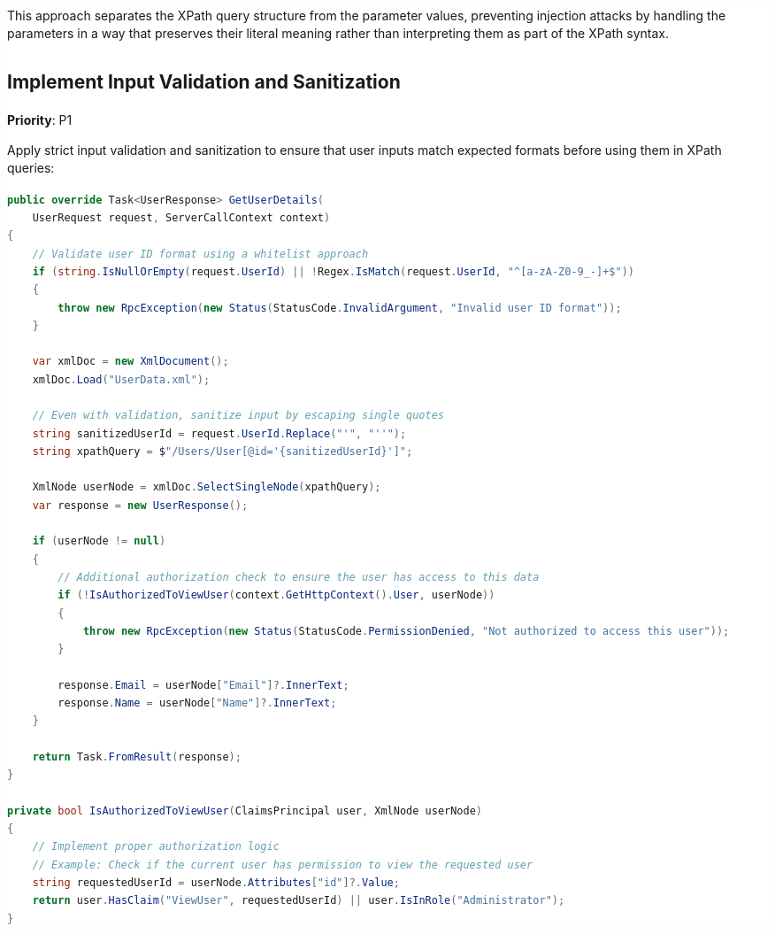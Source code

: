 This approach separates the XPath query structure from the parameter values, preventing injection attacks by handling the parameters in a way that preserves their literal meaning rather than interpreting them as part of the XPath syntax.
## Implement Input Validation and Sanitization

**Priority**: P1

Apply strict input validation and sanitization to ensure that user inputs match expected formats before using them in XPath queries:

```csharp
public override Task<UserResponse> GetUserDetails(
    UserRequest request, ServerCallContext context)
{
    // Validate user ID format using a whitelist approach
    if (string.IsNullOrEmpty(request.UserId) || !Regex.IsMatch(request.UserId, "^[a-zA-Z0-9_-]+$"))
    {
        throw new RpcException(new Status(StatusCode.InvalidArgument, "Invalid user ID format"));
    }
    
    var xmlDoc = new XmlDocument();
    xmlDoc.Load("UserData.xml");
    
    // Even with validation, sanitize input by escaping single quotes
    string sanitizedUserId = request.UserId.Replace("'", "''");
    string xpathQuery = $"/Users/User[@id='{sanitizedUserId}']";
    
    XmlNode userNode = xmlDoc.SelectSingleNode(xpathQuery);
    var response = new UserResponse();
    
    if (userNode != null)
    {
        // Additional authorization check to ensure the user has access to this data
        if (!IsAuthorizedToViewUser(context.GetHttpContext().User, userNode))
        {
            throw new RpcException(new Status(StatusCode.PermissionDenied, "Not authorized to access this user"));
        }
        
        response.Email = userNode["Email"]?.InnerText;
        response.Name = userNode["Name"]?.InnerText;
    }
    
    return Task.FromResult(response);
}

private bool IsAuthorizedToViewUser(ClaimsPrincipal user, XmlNode userNode)
{
    // Implement proper authorization logic
    // Example: Check if the current user has permission to view the requested user
    string requestedUserId = userNode.Attributes["id"]?.Value;
    return user.HasClaim("ViewUser", requestedUserId) || user.IsInRole("Administrator");
}

```
